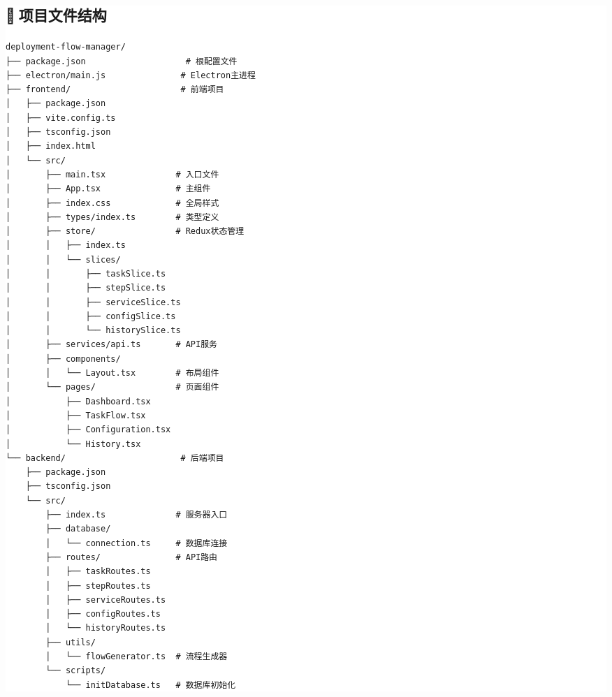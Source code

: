 ## 📁 项目文件结构

```
deployment-flow-manager/
├── package.json                    # 根配置文件
├── electron/main.js               # Electron主进程
├── frontend/                      # 前端项目
│   ├── package.json
│   ├── vite.config.ts
│   ├── tsconfig.json
│   ├── index.html
│   └── src/
│       ├── main.tsx              # 入口文件
│       ├── App.tsx               # 主组件
│       ├── index.css             # 全局样式
│       ├── types/index.ts        # 类型定义
│       ├── store/                # Redux状态管理
│       │   ├── index.ts
│       │   └── slices/
│       │       ├── taskSlice.ts
│       │       ├── stepSlice.ts
│       │       ├── serviceSlice.ts
│       │       ├── configSlice.ts
│       │       └── historySlice.ts
│       ├── services/api.ts       # API服务
│       ├── components/
│       │   └── Layout.tsx        # 布局组件
│       └── pages/                # 页面组件
│           ├── Dashboard.tsx
│           ├── TaskFlow.tsx
│           ├── Configuration.tsx
│           └── History.tsx
└── backend/                       # 后端项目
    ├── package.json
    ├── tsconfig.json
    └── src/
        ├── index.ts              # 服务器入口
        ├── database/
        │   └── connection.ts     # 数据库连接
        ├── routes/               # API路由
        │   ├── taskRoutes.ts
        │   ├── stepRoutes.ts
        │   ├── serviceRoutes.ts
        │   ├── configRoutes.ts
        │   └── historyRoutes.ts
        ├── utils/
        │   └── flowGenerator.ts  # 流程生成器
        └── scripts/
            └── initDatabase.ts   # 数据库初始化
```
